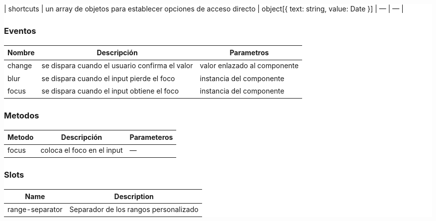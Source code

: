 | shortcuts | un array de objetos para establecer opciones de acceso directo | object[{ text: string, value: Date }] | — | — |

### Eventos
| Nombre | Descripción                              | Parametros                   |
| ------ | ---------------------------------------- | ---------------------------- |
| change | se dispara cuando el usuario confirma el valor | valor enlazado al componente |
| blur   | se dispara cuando el input pierde el foco | instancia del componente     |
| focus  | se dispara cuando el input obtiene el foco | instancia del componente     |

### Metodos
| Metodo | Descripción                | Parameteros |
| ------ | -------------------------- | ----------- |
| focus  | coloca el foco en el input | —           |

### Slots
| Name            | Description                           |
| --------------- | ------------------------------------- |
| range-separator | Separador de los rangos personalizado |
